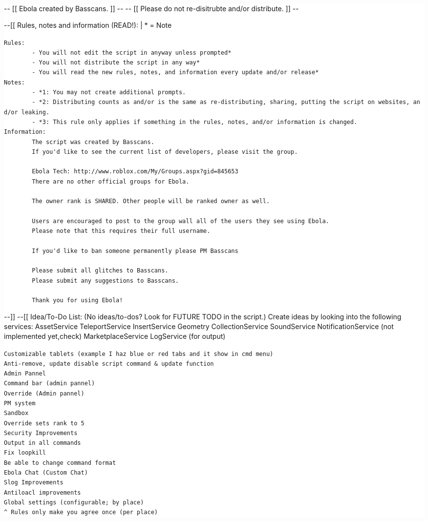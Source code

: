 -- [[ Ebola created by Basscans. ]] --
-- [[ Please do not re-disitrubte and/or distribute. ]] --

--[[ Rules, notes and information (READ!):
	| * = Note

	Rules:
			- You will not edit the script in anyway unless prompted*
			- You will not distribute the script in any way*
			- You will read the new rules, notes, and information every update and/or release*
	Notes:
			- *1: You may not create additional prompts.
			- *2: Distributing counts as and/or is the same as re-distributing, sharing, putting the script on websites, and/or leaking.
			- *3: This rule only applies if something in the rules, notes, and/or information is changed.
	Information:
			The script was created by Basscans.
			If you'd like to see the current list of developers, please visit the group.
			 
			Ebola Tech: http://www.roblox.com/My/Groups.aspx?gid=845653
			There are no other official groups for Ebola.

			The owner rank is SHARED. Other people will be ranked owner as well.

			Users are encouraged to post to the group wall all of the users they see using Ebola.
			Please note that this requires their full username.

			If you'd like to ban someone permanently please PM Basscans
			 
			Please submit all glitches to Basscans.
			Please submit any suggestions to Basscans.
			
			Thank you for using Ebola!
--]]
--[[
  Idea/To-Do List: (No ideas/to-dos? Look for FUTURE TODO in the script.)
	Create ideas by looking into the following services:
	AssetService
	TeleportService
	InsertService
	Geometry
	CollectionService
	SoundService
	NotificationService (not implemented yet,check)
	MarketplaceService
	LogService (for output)
	
	Customizable tablets (example I haz blue or red tabs and it show in cmd menu)
	Anti-remove, update disable script command & update function
	Admin Pannel
	Command bar (admin pannel)
	Override (Admin pannel)
	PM system
	Sandbox
	Override sets rank to 5
	Security Improvements
	Output in all commands
	Fix loopkill
	Be able to change command format
	Ebola Chat (Custom Chat)
	Slog Improvements
	Antiloacl improvements
	Global settings (configurable; by place)
	^ Rules only make you agree once (per place)
